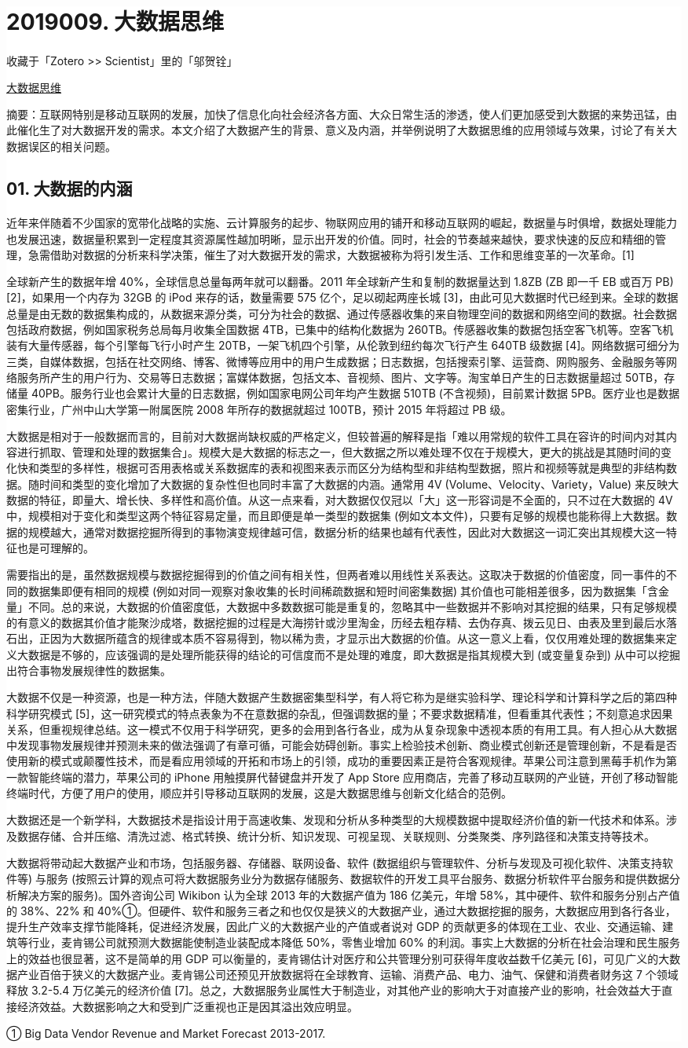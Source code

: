 # 2019009. 大数据思维

收藏于「Zotero >> Scientist」里的「邬贺铨」

[大数据思维](http://www.xml-data.org/KXYSH/html/84f129d3-a646-45c1-aabe-c2d4fb45c346.htm)

摘要：互联网特别是移动互联网的发展，加快了信息化向社会经济各方面、大众日常生活的渗透，使人们更加感受到大数据的来势迅锰，由此催化生了对大数据开发的需求。本文介绍了大数据产生的背景、意义及内涵，并举例说明了大数据思维的应用领域与效果，讨论了有关大数据误区的相关问题。

## 01. 大数据的内涵

近年来伴随着不少国家的宽带化战略的实施、云计算服务的起步、物联网应用的铺开和移动互联网的崛起，数据量与时俱增，数据处理能力也发展迅速，数据量积累到一定程度其资源属性越加明晰，显示出开发的价值。同时，社会的节奏越来越快，要求快速的反应和精细的管理，急需借助对数据的分析来科学决策，催生了对大数据开发的需求，大数据被称为将引发生活、工作和思维变革的一次革命。[1]







全球新产生的数据年增 40%，全球信息总量每两年就可以翻番。2011 年全球新产生和复制的数据量达到 1.8ZB (ZB 即一千 EB 或百万 PB)[2]，如果用一个内存为 32GB 的 iPod 来存的话，数量需要 575 亿个，足以砌起两座长城 [3]，由此可见大数据时代已经到来。全球的数据总量是由无数的数据集构成的，从数据来源分类，可分为社会的数据、通过传感器收集的来自物理空间的数据和网络空间的数据。社会数据包括政府数据，例如国家税务总局每月收集全国数据 4TB，已集中的结构化数据为 260TB。传感器收集的数据包括空客飞机等。空客飞机装有大量传感器，每个引擎每飞行小时产生 20TB，一架飞机四个引擎，从伦敦到纽约每次飞行产生 640TB 级数据 [4]。网络数据可细分为三类，自媒体数据，包括在社交网络、博客、微博等应用中的用户生成数据；日志数据，包括搜索引擎、运营商、网购服务、金融服务等网络服务所产生的用户行为、交易等日志数据；富媒体数据，包括文本、音视频、图片、文字等。淘宝单日产生的日志数据量超过 50TB，存储量 40PB。服务行业也会累计大量的日志数据，例如国家电网公司年均产生数据 510TB (不含视频)，目前累计数据 5PB。医疗业也是数据密集行业，广州中山大学第一附属医院 2008 年所存的数据就超过 100TB，预计 2015 年将超过 PB 级。

大数据是相对于一般数据而言的，目前对大数据尚缺权威的严格定义，但较普遍的解释是指「难以用常规的软件工具在容许的时间内对其内容进行抓取、管理和处理的数据集合」。规模大是大数据的标志之一，但大数据之所以难处理不仅在于规模大，更大的挑战是其随时间的变化快和类型的多样性，根据可否用表格或关系数据库的表和视图来表示而区分为结构型和非结构型数据，照片和视频等就是典型的非结构数据。随时间和类型的变化增加了大数据的复杂性但也同时丰富了大数据的内涵。通常用 4V (Volume、Velocity、Variety，Value) 来反映大数据的特征，即量大、增长快、多样性和高价值。从这一点来看，对大数据仅仅冠以「大」这一形容词是不全面的，只不过在大数据的 4V 中，规模相对于变化和类型这两个特征容易定量，而且即便是单一类型的数据集 (例如文本文件)，只要有足够的规模也能称得上大数据。数据的规模越大，通常对数据挖掘所得到的事物演变规律越可信，数据分析的结果也越有代表性，因此对大数据这一词汇突出其规模大这一特征也是可理解的。

需要指出的是，虽然数据规模与数据挖掘得到的价值之间有相关性，但两者难以用线性关系表达。这取决于数据的价值密度，同一事件的不同的数据集即便有相同的规模 (例如对同一观察对象收集的长时间稀疏数据和短时间密集数据) 其价值也可能相差很多，因为数据集「含金量」不同。总的来说，大数据的价值密度低，大数据中多数数据可能是重复的，忽略其中一些数据并不影响对其挖掘的结果，只有足够规模的有意义的数据其价值才能聚沙成塔，数据挖掘的过程是大海捞针或沙里淘金，历经去粗存精、去伪存真、拨云见日、由表及里到最后水落石出，正因为大数据所蕴含的规律或本质不容易得到，物以稀为贵，才显示出大数据的价值。从这一意义上看，仅仅用难处理的数据集来定义大数据是不够的，应该强调的是处理所能获得的结论的可信度而不是处理的难度，即大数据是指其规模大到 (或变量复杂到) 从中可以挖掘出符合事物发展规律性的数据集。

大数据不仅是一种资源，也是一种方法，伴随大数据产生数据密集型科学，有人将它称为是继实验科学、理论科学和计算科学之后的第四种科学研究模式 [5]，这一研究模式的特点表象为不在意数据的杂乱，但强调数据的量；不要求数据精准，但看重其代表性；不刻意追求因果关系，但重视规律总结。这一模式不仅用于科学研究，更多的会用到各行各业，成为从复杂现象中透视本质的有用工具。有人担心从大数据中发现事物发展规律并预测未来的做法强调了有章可循，可能会妨碍创新。事实上检验技术创新、商业模式创新还是管理创新，不是看是否使用新的模式或颠覆性技术，而是看应用领域的开拓和市场上的引领，成功的重要因素正是符合客观规律。苹果公司注意到黑莓手机作为第一款智能终端的潜力，苹果公司的 iPhone 用触摸屏代替键盘并开发了 App Store 应用商店，完善了移动互联网的产业链，开创了移动智能终端时代，方便了用户的使用，顺应并引导移动互联网的发展，这是大数据思维与创新文化结合的范例。

大数据还是一个新学科，大数据技术是指设计用于高速收集、发现和分析从多种类型的大规模数据中提取经济价值的新一代技术和体系。涉及数据存储、合并压缩、清洗过滤、格式转换、统计分析、知识发现、可视呈现、关联规则、分类聚类、序列路径和决策支持等技术。

大数据将带动起大数据产业和市场，包括服务器、存储器、联网设备、软件 (数据组织与管理软件、分析与发现及可视化软件、决策支持软件等) 与服务 (按照云计算的观点可将大数据服务业分为数据存储服务、数据软件的开发工具平台服务、数据分析软件平台服务和提供数据分析解决方案的服务)。国外咨询公司 Wikibon 认为全球 2013 年的大数据产值为 186 亿美元，年增 58%，其中硬件、软件和服务分别占产值的 38%、22% 和 40%①。但硬件、软件和服务三者之和也仅仅是狭义的大数据产业，通过大数据挖掘的服务，大数据应用到各行各业，提升生产效率支撑节能降耗，促进经济发展，因此广义的大数据产业的产值或者说对 GDP 的贡献更多的体现在工业、农业、交通运输、建筑等行业，麦肯锡公司就预测大数据能使制造业装配成本降低 50%，零售业增加 60% 的利润。事实上大数据的分析在社会治理和民生服务上的效益也很显著，这不是简单的用 GDP 可以衡量的，麦肯锡估计对医疗和公共管理分别可获得年度收益数千亿美元 [6]，可见广义的大数据产业百倍于狭义的大数据产业。麦肯锡公司还预见开放数据将在全球教育、运输、消费产品、电力、油气、保健和消费者财务这 7 个领域释放 3.2-5.4 万亿美元的经济价值 [7]。总之，大数据服务业属性大于制造业，对其他产业的影响大于对直接产业的影响，社会效益大于直接经济效益。大数据影响之大和受到广泛重视也正是因其溢出效应明显。

① Big Data Vendor Revenue and Market Forecast 2013-2017.
